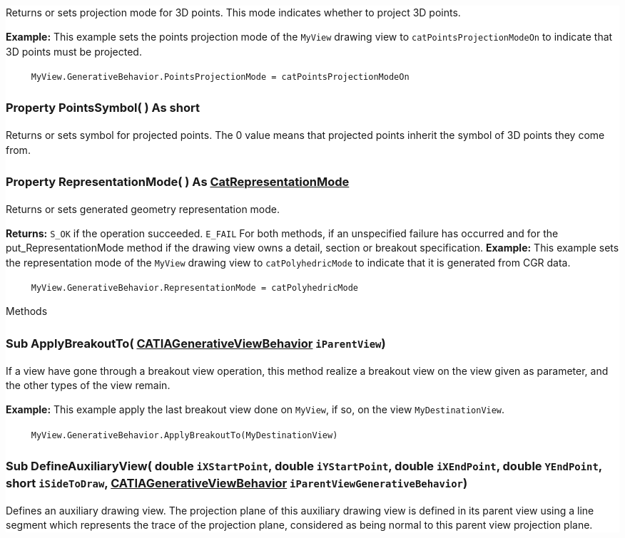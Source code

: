   Returns or sets projection mode for 3D points. This mode indicates whether to project 3D points.

**Example:**      This example sets the points projection mode of the `MyView` drawing view to `catPointsProjectionModeOn` to indicate that 3D points must be projected.

```VBScript
     MyView.GenerativeBehavior.PointsProjectionMode = catPointsProjectionModeOn

```

### Property **PointsSymbol**( ) As short

   Returns or sets symbol for projected points. The 0 value means that projected points inherit the symbol of 3D points they come from.  
### Property **RepresentationMode**( ) As [CatRepresentationMode](../DraftingInterfaces/enum_CatRepresentationMode_93538.md)

   Returns or sets generated geometry representation mode.

**Returns:**      `S_OK`     if the operation succeeded. `E_FAIL`     For both methods, if an unspecified failure has occurred and for the put_RepresentationMode method if the drawing view owns a detail, section or breakout specification.  **Example:**      This example sets the representation mode of the `MyView` drawing view to `catPolyhedricMode` to indicate that it is generated from CGR data.

```VBScript
     MyView.GenerativeBehavior.RepresentationMode = catPolyhedricMode

```

Methods

### Sub **ApplyBreakoutTo**( [CATIAGenerativeViewBehavior](../DraftingInterfaces/interface_DrawingViewGenerativeBehavior_176715.md)  `iParentView`)

   If a view have gone through a breakout view operation, this method realize a breakout view on the view given as parameter, and the other types of the view remain.

**Example:**      This example apply the last breakout view done on `MyView`, if so, on the view `MyDestinationView`.

```VBScript
     MyView.GenerativeBehavior.ApplyBreakoutTo(MyDestinationView)

```

### Sub **DefineAuxiliaryView**( double  `iXStartPoint`,  double  `iYStartPoint`,  double  `iXEndPoint`,  double  `YEndPoint`,  short  `iSideToDraw`,  [CATIAGenerativeViewBehavior](../DraftingInterfaces/interface_DrawingViewGenerativeBehavior_176715.md)  `iParentViewGenerativeBehavior`)

   Defines an auxiliary drawing view. The projection plane of this auxiliary drawing view is defined in its parent view using a line segment which represents the trace of the projection plane, considered as being normal to this parent view projection plane.
